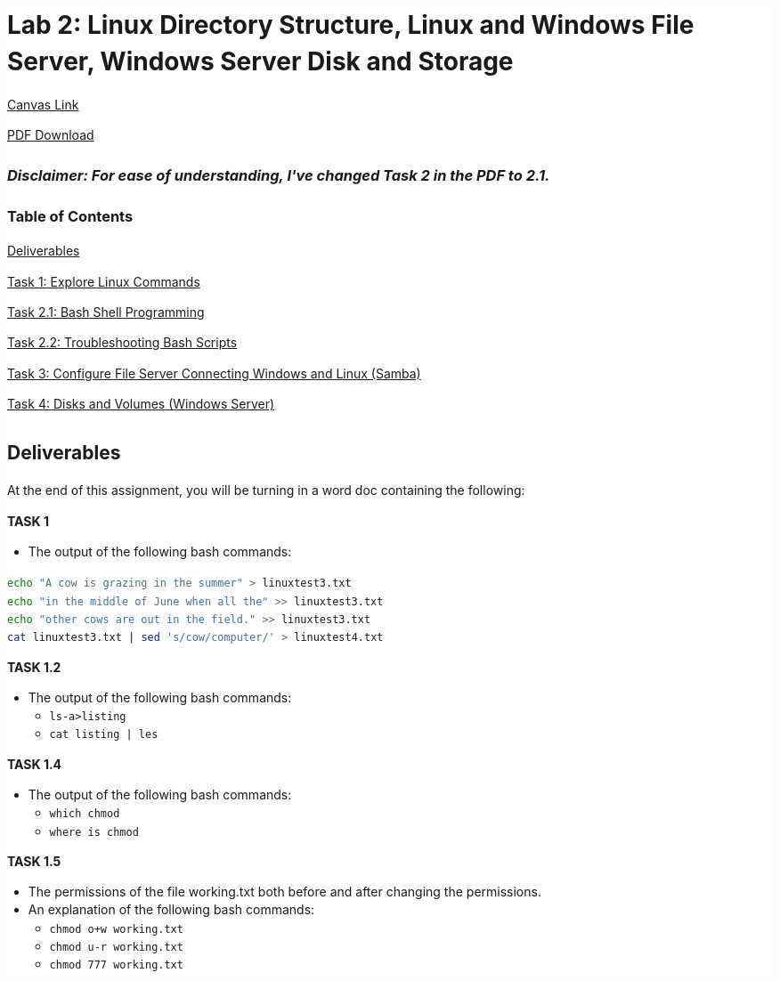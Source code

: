 # Lab 2: Linux Directory Structure, Linux and Windows File Server, Windows Server Disk and Storage

[Canvas Link](https://canvas.csun.edu/courses/150468/assignments/1855194)

[PDF Download](https://canvas.csun.edu/courses/150468/files/24362831?wrap=1)

### *<b>Disclaimer</b>: For ease of understanding, I've changed Task 2 in the PDF to 2.1.*

### Table of Contents
[Deliverables](https://github.com/TheOneandOnlyRiVin/CSUN_CIT210/blob/main/Lab%20Assigments/Lab%20Assignment%202.md#deliverables)

[Task 1: Explore Linux Commands](https://github.com/TheOneandOnlyRiVin/CSUN_CIT210/blob/main/Lab%20Assigments/Lab%20Assignment%202.md#task-1-explore-linux-commands)

[Task 2.1: Bash Shell Programming](https://github.com/TheOneandOnlyRiVin/CSUN_CIT210/blob/main/Lab%20Assigments/Lab%20Assignment%202.md#task-21-bash-shell-programming)

[Task 2.2: Troubleshooting Bash Scripts](https://github.com/TheOneandOnlyRiVin/CSUN_CIT210/blob/main/Lab%20Assigments/Lab%20Assignment%202.md#task-22-troubleshooting-bash-scripts)

[Task 3: Configure File Server Connecting Windows and Linux (Samba)](https://github.com/TheOneandOnlyRiVin/CSUN_CIT210/blob/main/Lab%20Assigments/Lab%20Assignment%202.md#task-3-configure-file-server-connecting-windows-and-linux-samba)

[Task 4: Disks and Volumes (Windows Server)](https://github.com/TheOneandOnlyRiVin/CSUN_CIT210/blob/main/Lab%20Assigments/Lab%20Assignment%202.md#task-4-disks-and-volumes-windows-server)

## Deliverables

At the end of this assignment, you will be turning in a word doc containing the following:

**TASK 1** <br>
- The output of the following bash commands:
```bash
echo "A cow is grazing in the summer" > linuxtest3.txt
echo "in the middle of June when all the" >> linuxtest3.txt
echo "other cows are out in the field." >> linuxtest3.txt
cat linuxtest3.txt | sed 's/cow/computer/' > linuxtest4.txt
```

**TASK 1.2** <br>
- The output of the following bash commands:
    - `ls-a>listing`
    - `cat listing | les`

**TASK 1.4** <br>
- The output of the following bash commands:
    - `which chmod`
    - `where is chmod`

**TASK 1.5** <br>
- The permissions of the file working.txt both before and after changing the permissions. 
- An explanation of the following bash commands:
    - `chmod o+w working.txt`
    - `chmod u-r working.txt`
    - `chmod 777 working.txt`
